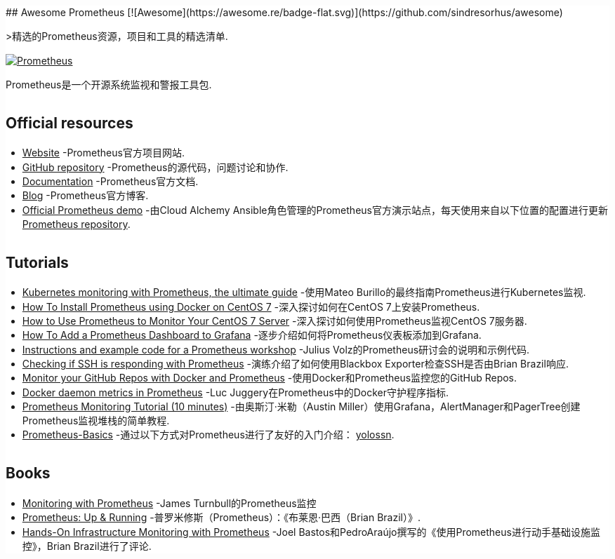 <div class="github-widget" data-repo="roaldnefs/awesome-prometheus"></div>
<script async src="https://pagead2.googlesyndication.com/pagead/js/adsbygoogle.js"></script><ins class="adsbygoogle" style="display:block" data-ad-client="ca-pub-6890694312814945" data-ad-slot="5473692530" data-ad-format="auto"  data-full-width-responsive="true"></ins>
## Awesome Prometheus  [![Awesome](https://awesome.re/badge-flat.svg)](https://github.com/sindresorhus/awesome)

&gt;精选的Prometheus资源，项目和工具的精选清单.


[![Prometheus](https://raw.githubusercontent.com/roaldnefs/awesome-prometheus/master/media/prometheus.png)](https://prometheus.io/)

Prometheus是一个开源系统监视和警报工具包.


## Official resources

- [Website](https://prometheus.io/) -Prometheus官方项目网站.
- [GitHub repository](https://github.com/prometheus/prometheus) -Prometheus的源代码，问题讨论和协作.
- [Documentation](https://prometheus.io/docs/introduction/overview/) -Prometheus官方文档.
- [Blog](https://prometheus.io/blog/) -Prometheus官方博客.
- [Official Prometheus demo](https://demo.do.prometheus.io) -由Cloud Alchemy Ansible角色管理的Prometheus官方演示站点，每天使用来自以下位置的配置进行更新 [Prometheus repository](https://github.com/prometheus/demo-site).

## Tutorials
- [Kubernetes monitoring with Prometheus, the ultimate guide](https://sysdig.com/blog/kubernetes-monitoring-prometheus/) -使用Mateo Burillo的最终指南Prometheus进行Kubernetes监视.
- [How To Install Prometheus using Docker on CentOS 7](https://www.digitalocean.com/community/tutorials/how-to-install-prometheus-using-docker-on-centos-7) -深入探讨如何在CentOS 7上安装Prometheus.
- [How to Use Prometheus to Monitor Your CentOS 7 Server](https://www.digitalocean.com/community/tutorials/how-to-use-prometheus-to-monitor-your-centos-7-server) -深入探讨如何使用Prometheus监视CentOS 7服务器.
- [How To Add a Prometheus Dashboard to Grafana](https://www.digitalocean.com/community/tutorials/how-to-add-a-prometheus-dashboard-to-grafana) -逐步介绍如何将Prometheus仪表板添加到Grafana.
- [Instructions and example code for a Prometheus workshop](https://github.com/juliusv/prometheus_workshop) -Julius Volz的Prometheus研讨会的说明和示例代码.
- [Checking if SSH is responding with Prometheus](https://www.robustperception.io/checking-if-ssh-is-responding-with-prometheus/) -演练介绍了如何使用Blackbox Exporter检查SSH是否由Brian Brazil响应.
- [Monitor your GitHub Repos with Docker and Prometheus](https://www.brianchristner.io/monitor-your-github-repos-with-docker/) -使用Docker和Prometheus监控您的GitHub Repos.
- [Docker daemon metrics in Prometheus](https://medium.com/lucjuggery/docker-daemon-metrics-in-prometheus-7c359c7ff550) -Luc Juggery在Prometheus中的Docker守护程序指标.
- [Prometheus Monitoring Tutorial (10 minutes)](https://pagertree.com/2017/12/01/prometheus-tutorial/) -由奥斯汀·米勒（Austin Miller）使用Grafana，AlertManager和PagerTree创建Prometheus监视堆栈的简单教程.
- [Prometheus-Basics](https://github.com/yolossn/Prometheus-Basics) -通过以下方式对Prometheus进行了友好的入门介绍： [yolossn](https://github.com/yolossn).

## Books
- [Monitoring with Prometheus](https://www.prometheusbook.com/) -James Turnbull的Prometheus监控
- [Prometheus: Up & Running](http://shop.oreilly.com/product/0636920147343.do) -普罗米修斯（Prometheus）：《布莱恩·巴西（Brian Brazil）》.
- [Hands-On Infrastructure Monitoring with Prometheus](https://www.prombook.info/) -Joel Bastos和PedroAraújo撰写的《使用Prometheus进行动手基础设施监控》，Brian Brazil进行了评论.
